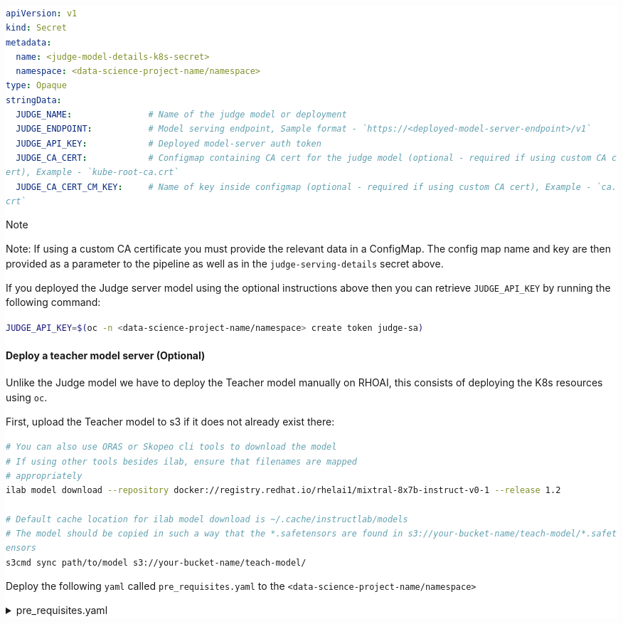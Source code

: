 ```yaml
apiVersion: v1
kind: Secret
metadata:
  name: <judge-model-details-k8s-secret>
  namespace: <data-science-project-name/namespace>
type: Opaque
stringData:
  JUDGE_NAME:               # Name of the judge model or deployment
  JUDGE_ENDPOINT:           # Model serving endpoint, Sample format - `https://<deployed-model-server-endpoint>/v1`
  JUDGE_API_KEY:            # Deployed model-server auth token
  JUDGE_CA_CERT:            # Configmap containing CA cert for the judge model (optional - required if using custom CA cert), Example - `kube-root-ca.crt`
  JUDGE_CA_CERT_CM_KEY:     # Name of key inside configmap (optional - required if using custom CA cert), Example - `ca.crt`
```

> [!NOTE]
> Note: If using a custom CA certificate you must provide the relevant data in a ConfigMap. The config map name and key
> are then provided as a parameter to the pipeline as well as in the `judge-serving-details` secret above.

If you deployed the Judge server model using the optional instructions above then you can retrieve `JUDGE_API_KEY` by
running the following command:

```bash
JUDGE_API_KEY=$(oc -n <data-science-project-name/namespace> create token judge-sa)
```

#### Deploy a teacher model server (Optional)

Unlike the Judge model we have to deploy the Teacher model manually on RHOAI, this consists of deploying the K8s resources
using `oc`.

First, upload the Teacher model to s3 if it does not already exist there:

```bash
# You can also use ORAS or Skopeo cli tools to download the model
# If using other tools besides ilab, ensure that filenames are mapped
# appropriately
ilab model download --repository docker://registry.redhat.io/rhelai1/mixtral-8x7b-instruct-v0-1 --release 1.2

# Default cache location for ilab model download is ~/.cache/instructlab/models
# The model should be copied in such a way that the *.safetensors are found in s3://your-bucket-name/teach-model/*.safetensors
s3cmd sync path/to/model s3://your-bucket-name/teach-model/
```

Deploy the following `yaml` called `pre_requisites.yaml` to the `<data-science-project-name/namespace>`
<details><summary>pre_requisites.yaml</summary></details>


[StorageClass]: https://kubernetes.io/docs/concepts/storage/storage-classes/
[taxonomy tree]: https://docs.redhat.com/en/documentation/red_hat_enterprise_linux_ai/1.2/html/creating_a_custom_llm_using_rhel_ai/customize_taxonomy_tree
[ReadWriteMany]: https://kubernetes.io/docs/concepts/storage/persistent-volumes/#access-modes
[granite-7b-starter]: https://catalog.redhat.com/software/containers/rhelai1/granite-7b-starter/667ebf10abaa082bcf96ea6a
[taxonomy tree]: https://docs.redhat.com/en/documentation/red_hat_enterprise_linux_ai/1.2/html/creating_a_custom_llm_using_rhel_ai/customize_taxonomy_tree
[mixtral-8x7b-instruct-v0-1]: https://catalog.redhat.com/software/containers/rhelai1/mixtral-8x7b-instruct-v0-1/6682619da4ea27a10a36e4c6
[skills-adapter-v3:1.2]: https://catalog.redhat.com/software/containers/rhelai1/skills-adapter-v3/66a89d60ac8385376a3dabed
[knowledge-adapter-v3:1.2]: https://catalog.redhat.com/software/containers/rhelai1/knowledge-adapter-v3/66a89ce222c498e45a8e0042
[prometheus-8x7b-v2-0 model]: https://catalog.redhat.com/software/containers/rhelai1/prometheus-8x7b-v2-0/6682611224ba6617d472f451
[prometheus-8x7b-v2-0 model]: https://catalog.redhat.com/software/containers/rhelai1/prometheus-8x7b-v2-0/6682611224ba6617d472f451
[RBAC configuration]: https://github.com/opendatahub-io/ilab-on-ocp/tree/main/standalone#rbac-requirements-when-running-in-a-kubernetes-job